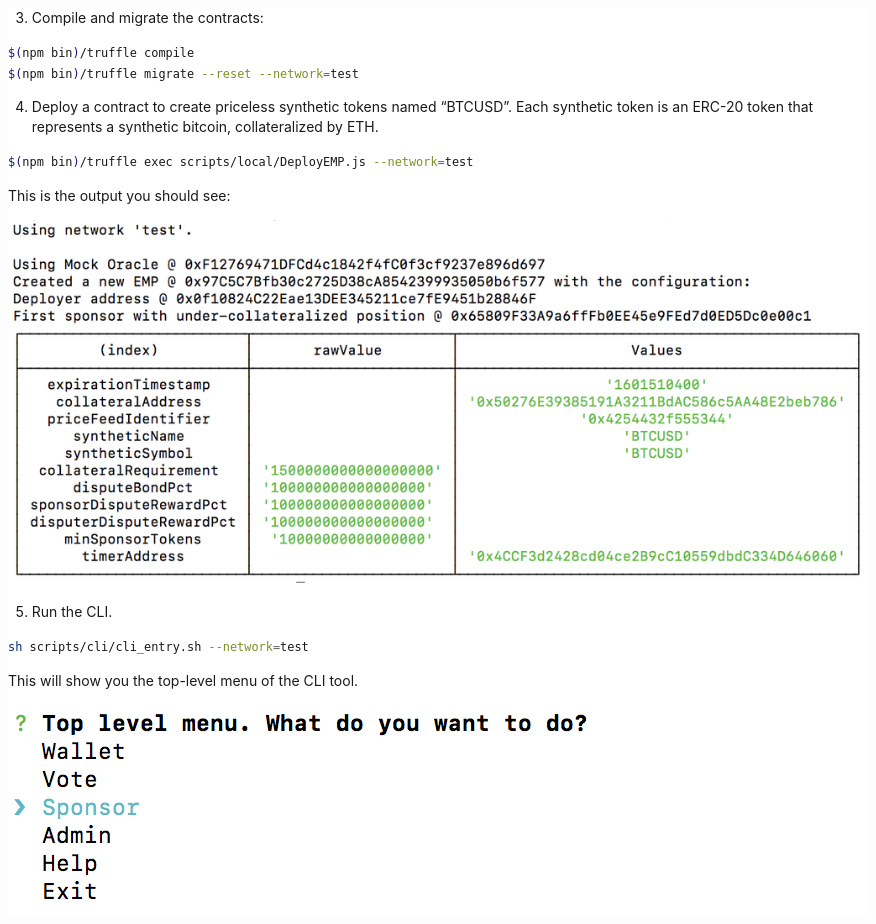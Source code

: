 3. Compile and migrate the contracts:

```bash
$(npm bin)/truffle compile
$(npm bin)/truffle migrate --reset --network=test
```

4. Deploy a contract to create priceless synthetic tokens named “BTCUSD”.
   Each synthetic token is an ERC-20 token that represents a synthetic bitcoin, collateralized by ETH.

```bash
$(npm bin)/truffle exec scripts/local/DeployEMP.js --network=test
```

This is the output you should see:

![](deployEMP_output.png)

5. Run the CLI.

```bash
sh scripts/cli/cli_entry.sh --network=test
```

This will show you the top-level menu of the CLI tool.

![](toplevelmenu.png)
